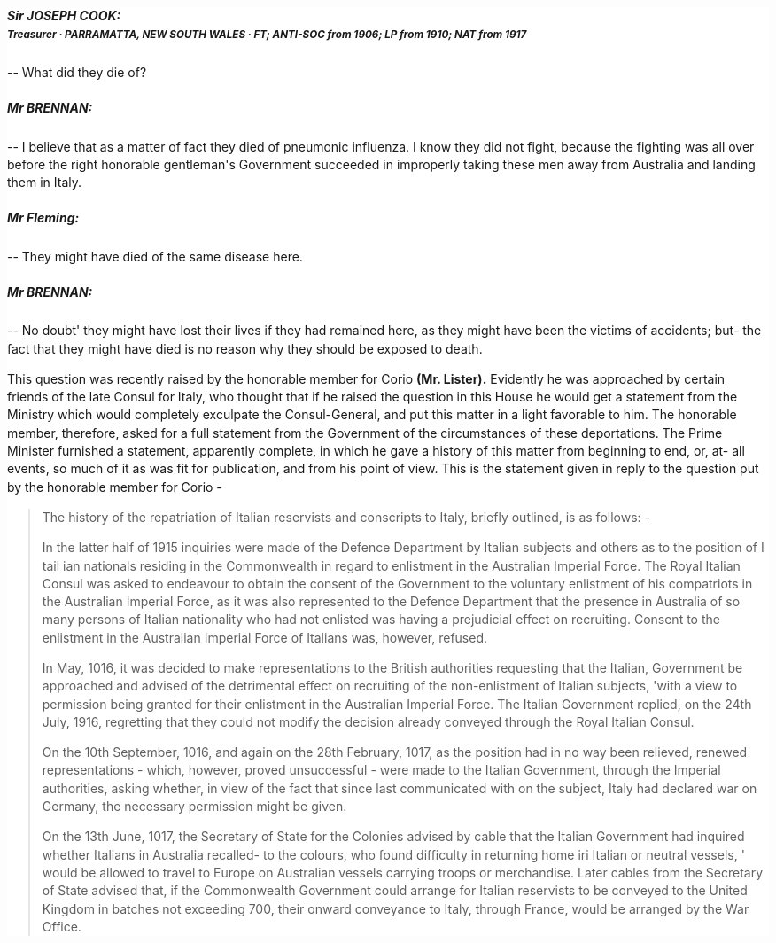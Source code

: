 ##### Sir JOSEPH COOK:<br><small class="text-muted">Treasurer &middot; PARRAMATTA, NEW SOUTH WALES &middot; FT; ANTI-SOC from 1906; LP from 1910; NAT from 1917</small>

-- What did they die of? 

##### Mr BRENNAN:

-- I believe that as a matter of fact they died of pneumonic influenza. I know they did not fight, because the fighting was all over before the right honorable gentleman's Government succeeded in improperly taking these men away from Australia and landing them in Italy. 

##### Mr Fleming:

-- They might have died of the same disease here. 

##### Mr BRENNAN:

-- No doubt' they might have lost their lives if they had remained here, as they might have been the victims of accidents; but- the fact that they might have died is no reason why they should be exposed to death. 

This question was  recently  raised by the honorable member for Corio  **(Mr. Lister).**  Evidently he was approached by certain friends of the late Consul for Italy, who thought that if he raised the question in this House he would get a statement from the Ministry which would completely exculpate the Consul-General, and put this matter in a light favorable to him. The honorable member, therefore, asked for a full statement from the Government of the circumstances of these deportations. The Prime Minister furnished a statement, apparently complete, in which he gave a history of this matter from beginning to end, or, at- all events, so much of it as was fit for publication, and from his point of view. This is the statement given in reply to the question put by the honorable member for Corio - 

  >The history of the repatriation of Italian reservists and conscripts to Italy, briefly outlined, is as follows: - 
  >
  >In the latter half of 1915 inquiries were made of the Defence Department by Italian subjects and others as to the position of I tail ian nationals residing in the Commonwealth in regard to enlistment in the Australian Imperial Force. The Royal Italian Consul was asked to endeavour to obtain the consent of the Government to the voluntary enlistment of his compatriots in the Australian Imperial Force, as it was also represented to the Defence Department that the presence in Australia of so many persons of Italian nationality who had not enlisted was having a prejudicial effect on recruiting. Consent to the enlistment in the Australian Imperial Force of Italians was, however, refused. 
  >
  >In May, 1016, it was decided to make representations to the British authorities requesting that the Italian, Government be approached and advised of the detrimental effect on recruiting of the non-enlistment of Italian subjects, 'with a view to permission being granted for their enlistment in the Australian Imperial Force. The Italian Government replied, on the 24th July, 1916, regretting that they could not modify the decision already conveyed through the Royal Italian Consul. 
  >
  >On the 10th September, 1016, and again on the 28th February, 1017, as the position had in no way been relieved, renewed representations - which, however, proved unsuccessful - were made to the Italian Government, through the Imperial authorities, asking whether, in view of the fact that since last communicated with on the subject, Italy had declared war on Germany, the necessary permission might be given. 
  >
  >On the 13th June, 1017, the Secretary of State for the Colonies advised by cable that the Italian Government had inquired whether Italians in Australia recalled- to the colours, who found difficulty in returning home iri Italian or neutral vessels, ' would be allowed to travel to Europe on Australian vessels carrying troops or merchandise. Later cables from the Secretary of State advised that, if the Commonwealth Government could arrange for Italian reservists to be conveyed to the United Kingdom in batches not exceeding 700, their onward conveyance to Italy,  through  France, would be arranged by the War  Office. 

